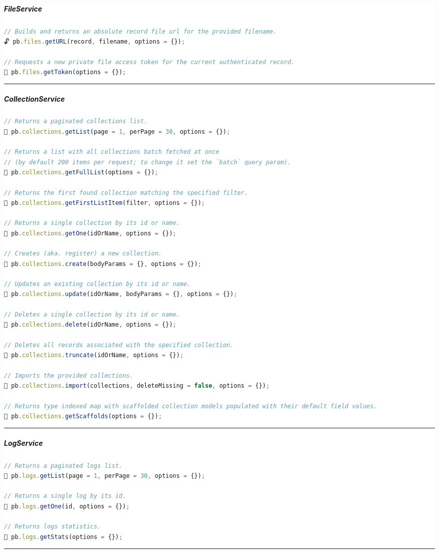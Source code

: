 
##### FileService

```js
// Builds and returns an absolute record file url for the provided filename.
🔓 pb.files.getURL(record, filename, options = {});

// Requests a new private file access token for the current authenticated record.
🔐 pb.files.getToken(options = {});
```

---

##### CollectionService

```js
// Returns a paginated collections list.
🔐 pb.collections.getList(page = 1, perPage = 30, options = {});

// Returns a list with all collections batch fetched at once
// (by default 200 items per request; to change it set the `batch` query param).
🔐 pb.collections.getFullList(options = {});

// Returns the first found collection matching the specified filter.
🔐 pb.collections.getFirstListItem(filter, options = {});

// Returns a single collection by its id or name.
🔐 pb.collections.getOne(idOrName, options = {});

// Creates (aka. register) a new collection.
🔐 pb.collections.create(bodyParams = {}, options = {});

// Updates an existing collection by its id or name.
🔐 pb.collections.update(idOrName, bodyParams = {}, options = {});

// Deletes a single collection by its id or name.
🔐 pb.collections.delete(idOrName, options = {});

// Deletes all records associated with the specified collection.
🔐 pb.collections.truncate(idOrName, options = {});

// Imports the provided collections.
🔐 pb.collections.import(collections, deleteMissing = false, options = {});

// Returns type indexed map with scaffolded collection models populated with their default field values.
🔐 pb.collections.getScaffolds(options = {});
```

---

##### LogService

```js
// Returns a paginated logs list.
🔐 pb.logs.getList(page = 1, perPage = 30, options = {});

// Returns a single log by its id.
🔐 pb.logs.getOne(id, options = {});

// Returns logs statistics.
🔐 pb.logs.getStats(options = {});
```

---